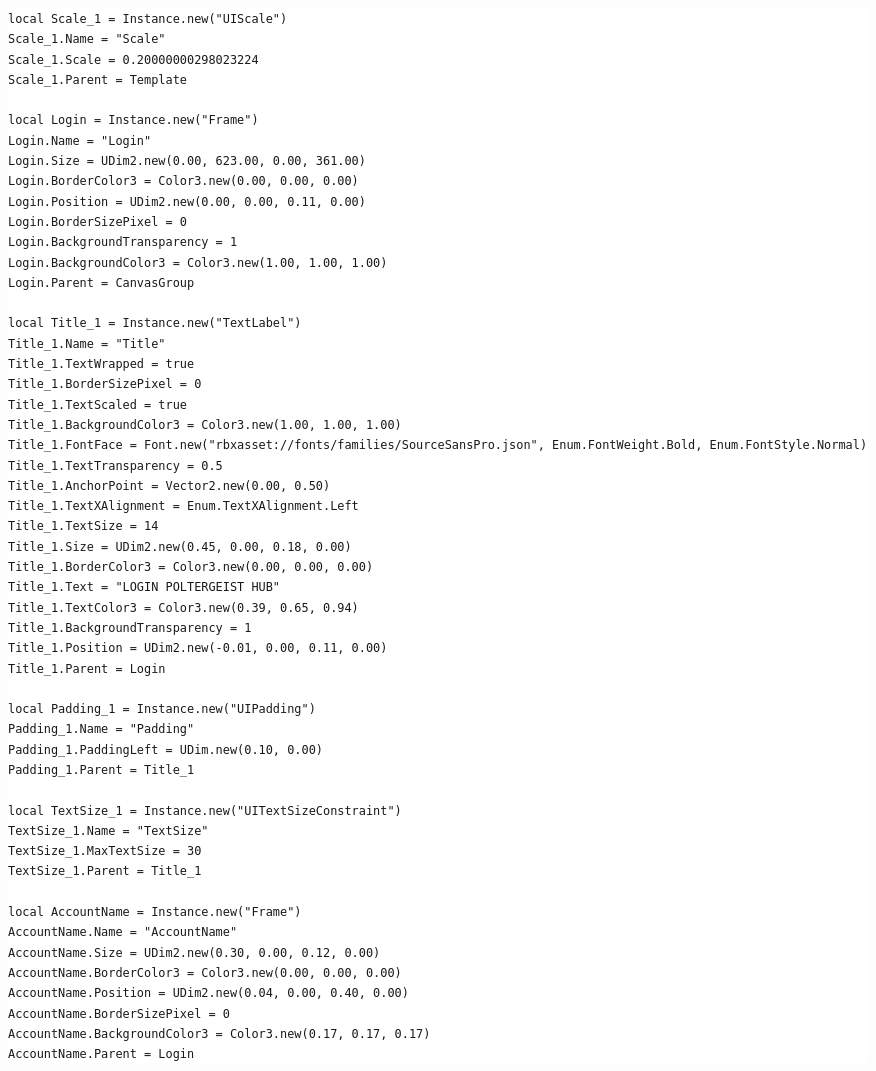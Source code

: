 	local Scale_1 = Instance.new("UIScale")
	Scale_1.Name = "Scale"
	Scale_1.Scale = 0.20000000298023224
	Scale_1.Parent = Template

	local Login = Instance.new("Frame")
	Login.Name = "Login"
	Login.Size = UDim2.new(0.00, 623.00, 0.00, 361.00)
	Login.BorderColor3 = Color3.new(0.00, 0.00, 0.00)
	Login.Position = UDim2.new(0.00, 0.00, 0.11, 0.00)
	Login.BorderSizePixel = 0
	Login.BackgroundTransparency = 1
	Login.BackgroundColor3 = Color3.new(1.00, 1.00, 1.00)
	Login.Parent = CanvasGroup

	local Title_1 = Instance.new("TextLabel")
	Title_1.Name = "Title"
	Title_1.TextWrapped = true
	Title_1.BorderSizePixel = 0
	Title_1.TextScaled = true
	Title_1.BackgroundColor3 = Color3.new(1.00, 1.00, 1.00)
	Title_1.FontFace = Font.new("rbxasset://fonts/families/SourceSansPro.json", Enum.FontWeight.Bold, Enum.FontStyle.Normal)
	Title_1.TextTransparency = 0.5
	Title_1.AnchorPoint = Vector2.new(0.00, 0.50)
	Title_1.TextXAlignment = Enum.TextXAlignment.Left
	Title_1.TextSize = 14
	Title_1.Size = UDim2.new(0.45, 0.00, 0.18, 0.00)
	Title_1.BorderColor3 = Color3.new(0.00, 0.00, 0.00)
	Title_1.Text = "LOGIN POLTERGEIST HUB"
	Title_1.TextColor3 = Color3.new(0.39, 0.65, 0.94)
	Title_1.BackgroundTransparency = 1
	Title_1.Position = UDim2.new(-0.01, 0.00, 0.11, 0.00)
	Title_1.Parent = Login

	local Padding_1 = Instance.new("UIPadding")
	Padding_1.Name = "Padding"
	Padding_1.PaddingLeft = UDim.new(0.10, 0.00)
	Padding_1.Parent = Title_1

	local TextSize_1 = Instance.new("UITextSizeConstraint")
	TextSize_1.Name = "TextSize"
	TextSize_1.MaxTextSize = 30
	TextSize_1.Parent = Title_1

	local AccountName = Instance.new("Frame")
	AccountName.Name = "AccountName"
	AccountName.Size = UDim2.new(0.30, 0.00, 0.12, 0.00)
	AccountName.BorderColor3 = Color3.new(0.00, 0.00, 0.00)
	AccountName.Position = UDim2.new(0.04, 0.00, 0.40, 0.00)
	AccountName.BorderSizePixel = 0
	AccountName.BackgroundColor3 = Color3.new(0.17, 0.17, 0.17)
	AccountName.Parent = Login
